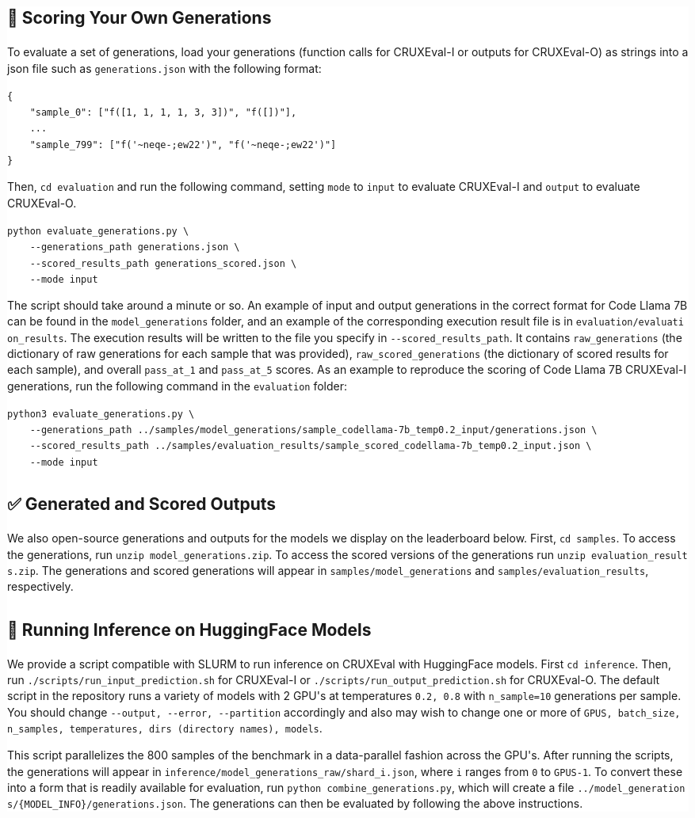 ## 💯 Scoring Your Own Generations
To evaluate a set of generations, load your generations (function calls for CRUXEval-I or outputs for CRUXEval-O) as strings into a json file such as `generations.json` with the following format:
```
{
    "sample_0": ["f([1, 1, 1, 1, 3, 3])", "f([])"],
    ...
    "sample_799": ["f('~neqe-;ew22')", "f('~neqe-;ew22')"]
}
```

Then, `cd evaluation` and run the following command, setting `mode` to `input` to evaluate CRUXEval-I and `output` to evaluate CRUXEval-O.
```
python evaluate_generations.py \
    --generations_path generations.json \
    --scored_results_path generations_scored.json \
    --mode input
```

The script should take around a minute or so. An example of input and output generations in the correct format for Code Llama 7B can be found in the `model_generations` folder, and an example of the corresponding execution result file is in `evaluation/evaluation_results`. The execution results will be written to the file you specify in `--scored_results_path`. It contains `raw_generations` (the dictionary of raw generations for each sample that was provided), `raw_scored_generations` (the dictionary of scored results for each sample), and overall `pass_at_1` and `pass_at_5` scores. As an example to reproduce the scoring of Code Llama 7B CRUXEval-I generations, run the following command in the `evaluation` folder:
```
python3 evaluate_generations.py \
    --generations_path ../samples/model_generations/sample_codellama-7b_temp0.2_input/generations.json \
    --scored_results_path ../samples/evaluation_results/sample_scored_codellama-7b_temp0.2_input.json \
    --mode input
```
## ✅ Generated and Scored Outputs
We also open-source generations and outputs for the models we display on the leaderboard below. First, `cd samples`. To access the generations, run `unzip model_generations.zip`. To access the scored versions of the generations run `unzip evaluation_results.zip`. The generations and scored generations will appear in `samples/model_generations` and `samples/evaluation_results`, respectively.

## 🤖 Running Inference on HuggingFace Models
We provide a script compatible with SLURM to run inference on CRUXEval with HuggingFace models. First `cd inference`. Then, run `./scripts/run_input_prediction.sh` for CRUXEval-I or `./scripts/run_output_prediction.sh` for CRUXEval-O. The default script in the repository runs a variety of models with 2 GPU's at temperatures `0.2, 0.8` with `n_sample=10` generations per sample. You should change `--output, --error, --partition` accordingly and also may wish to change one or more of `GPUS, batch_size, n_samples, temperatures, dirs (directory names), models`.

This script parallelizes the 800 samples of the benchmark in a data-parallel fashion across the GPU's. After running the scripts, the generations will appear in `inference/model_generations_raw/shard_i.json`, where `i` ranges from `0` to `GPUS-1`. To convert these into a form that is readily available for evaluation, run `python combine_generations.py`, which will create a file `../model_generations/{MODEL_INFO}/generations.json`. The generations can then be evaluated by following the above instructions.
